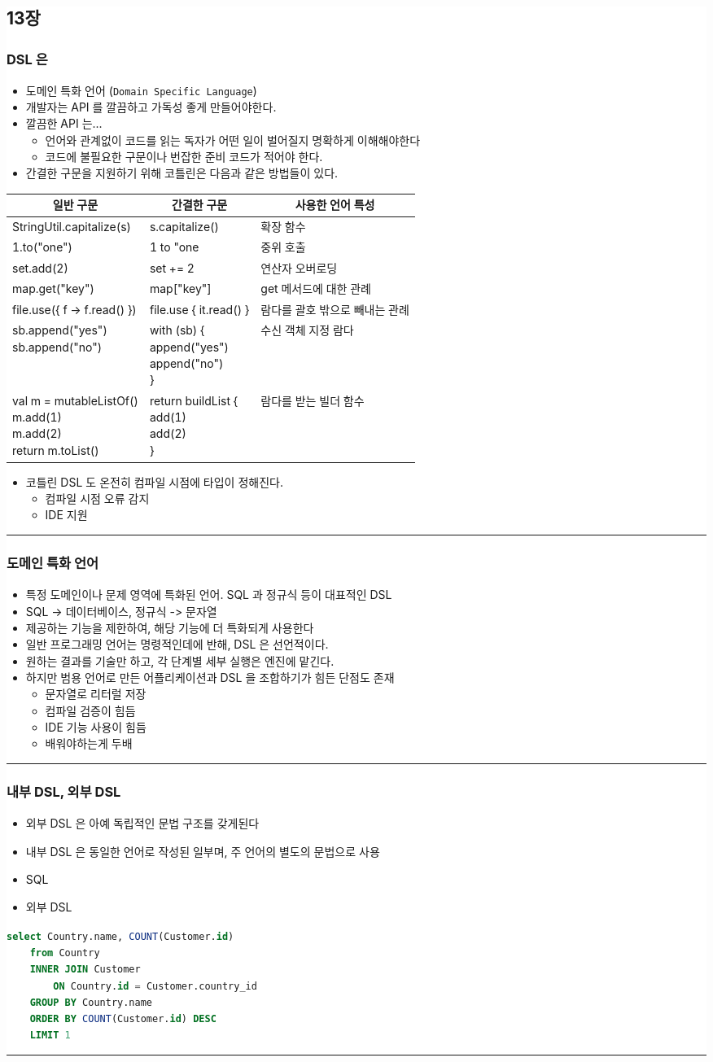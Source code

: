 ## 13장

### DSL 은
- 도메인 특화 언어 (`Domain Specific Language`)
- 개발자는 API 를 깔끔하고 가독성 좋게 만들어야한다.
- 깔끔한 API 는...
  - 언어와 관계없이 코드를 읽는 독자가 어떤 일이 벌어질지 명확하게 이해해야한다
  - 코드에 불필요한 구문이나 번잡한 준비 코드가 적어야 한다.
- 간결한 구문을 지원하기 위해 코틀린은 다음과 같은 방법들이 있다.

| 일반 구문                                                                       | 간결한 구문                                              | 사용한 언어 특성         |
|-----------------------------------------------------------------------------|-----------------------------------------------------|-------------------|
| StringUtil.capitalize(s)                                                    | s.capitalize()                                      | 확장 함수             |
| 1.to("one")                                                                 | 1 to "one                                           | 중위 호출             |
| set.add(2)                                                                  | set += 2                                            | 연산자 오버로딩          |
| map.get("key")                                                              | map["key"]                                          | get 메서드에 대한 관례    |
| file.use({ f -> f.read() })                                                 | file.use { it.read() }                              | 람다를 괄호 밖으로 빼내는 관례 | 
| sb.append("yes")<br/>             sb.append("no")                           | with (sb) {<br/>append("yes")<br/>append("no")<br/>} | 수신 객체 지정 람다       | 
| val m = mutableListOf<Int>()<br/>m.add(1)<br/>m.add(2)<br/>return m.toList() | return buildList {<br/> add(1)<br/>add(2)<br/>}     | 람다를 받는 빌더 함수      | 


- 코틀린 DSL 도 온전히 컴파일 시점에 타입이 정해진다.
  - 컴파일 시점 오류 감지
  - IDE 지원

---

### 도메인 특화 언어
- 특정 도메인이나 문제 영역에 특화된 언어. SQL 과 정규식 등이 대표적인 DSL
- SQL -> 데이터베이스, 정규식 -> 문자열
- 제공하는 기능을 제한하여, 해당 기능에 더 특화되게 사용한다
- 일반 프로그래밍 언어는 명령적인데에 반해, DSL 은 선언적이다.
- 원하는 결과를 기술만 하고, 각 단계별 세부 실행은 엔진에 맡긴다.
- 하지만 범용 언어로 만든 어플리케이션과 DSL 을 조합하기가 힘든 단점도 존재
  - 문자열로 리터럴 저장
  - 컴파일 검증이 힘듬
  - IDE 기능 사용이 힘듬
  - 배워야하는게 두배

---

### 내부 DSL, 외부 DSL
- 외부 DSL 은 아예 독립적인 문법 구조를 갖게된다
- 내부 DSL 은 동일한 언어로 작성된 일부며, 주 언어의 별도의 문법으로 사용

- SQL
- 외부 DSL
```sql
select Country.name, COUNT(Customer.id)
    from Country
    INNER JOIN Customer
        ON Country.id = Customer.country_id
    GROUP BY Country.name
    ORDER BY COUNT(Customer.id) DESC
    LIMIT 1
```

---